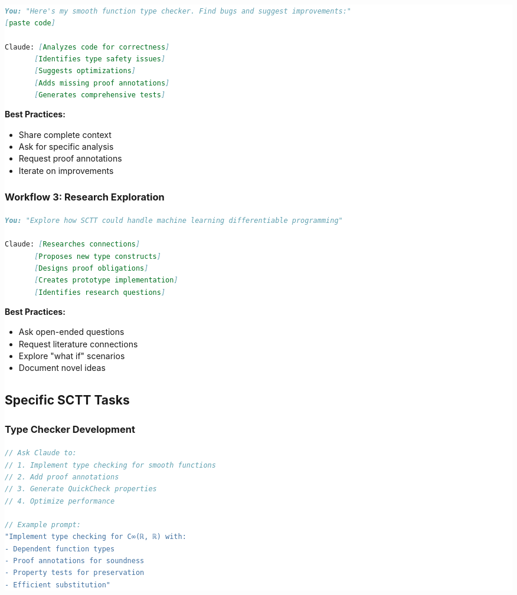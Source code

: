 ```markdown
You: "Here's my smooth function type checker. Find bugs and suggest improvements:"
[paste code]

Claude: [Analyzes code for correctness]
       [Identifies type safety issues]
       [Suggests optimizations]
       [Adds missing proof annotations]
       [Generates comprehensive tests]
```

**Best Practices:**
- Share complete context
- Ask for specific analysis
- Request proof annotations
- Iterate on improvements

### Workflow 3: Research Exploration

```markdown
You: "Explore how SCTT could handle machine learning differentiable programming"

Claude: [Researches connections]
       [Proposes new type constructs]
       [Designs proof obligations]
       [Creates prototype implementation]
       [Identifies research questions]
```

**Best Practices:**
- Ask open-ended questions
- Request literature connections
- Explore "what if" scenarios
- Document novel ideas

## Specific SCTT Tasks

### Type Checker Development

```rust
// Ask Claude to:
// 1. Implement type checking for smooth functions
// 2. Add proof annotations
// 3. Generate QuickCheck properties
// 4. Optimize performance

// Example prompt:
"Implement type checking for C∞(ℝ, ℝ) with:
- Dependent function types
- Proof annotations for soundness
- Property tests for preservation
- Efficient substitution"
```
